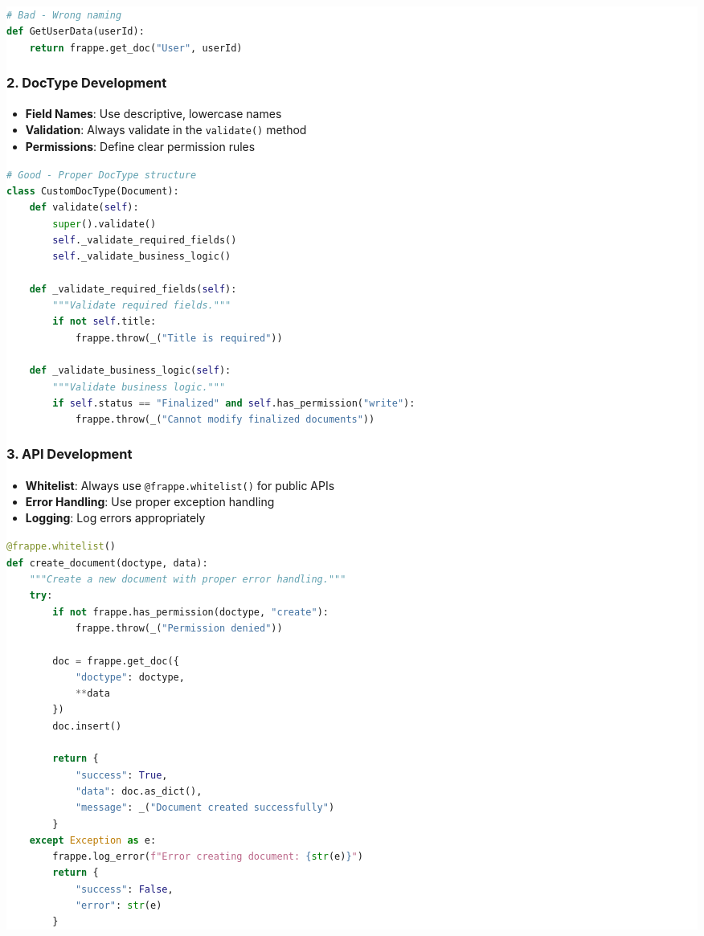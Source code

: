 ```python
# Bad - Wrong naming
def GetUserData(userId):
    return frappe.get_doc("User", userId)
```

### 2. **DocType Development**

- **Field Names**: Use descriptive, lowercase names
- **Validation**: Always validate in the `validate()` method
- **Permissions**: Define clear permission rules

```python
# Good - Proper DocType structure
class CustomDocType(Document):
    def validate(self):
        super().validate()
        self._validate_required_fields()
        self._validate_business_logic()

    def _validate_required_fields(self):
        """Validate required fields."""
        if not self.title:
            frappe.throw(_("Title is required"))

    def _validate_business_logic(self):
        """Validate business logic."""
        if self.status == "Finalized" and self.has_permission("write"):
            frappe.throw(_("Cannot modify finalized documents"))
```

### 3. **API Development**

- **Whitelist**: Always use `@frappe.whitelist()` for public APIs
- **Error Handling**: Use proper exception handling
- **Logging**: Log errors appropriately

```python
@frappe.whitelist()
def create_document(doctype, data):
    """Create a new document with proper error handling."""
    try:
        if not frappe.has_permission(doctype, "create"):
            frappe.throw(_("Permission denied"))

        doc = frappe.get_doc({
            "doctype": doctype,
            **data
        })
        doc.insert()

        return {
            "success": True,
            "data": doc.as_dict(),
            "message": _("Document created successfully")
        }
    except Exception as e:
        frappe.log_error(f"Error creating document: {str(e)}")
        return {
            "success": False,
            "error": str(e)
        }
```
